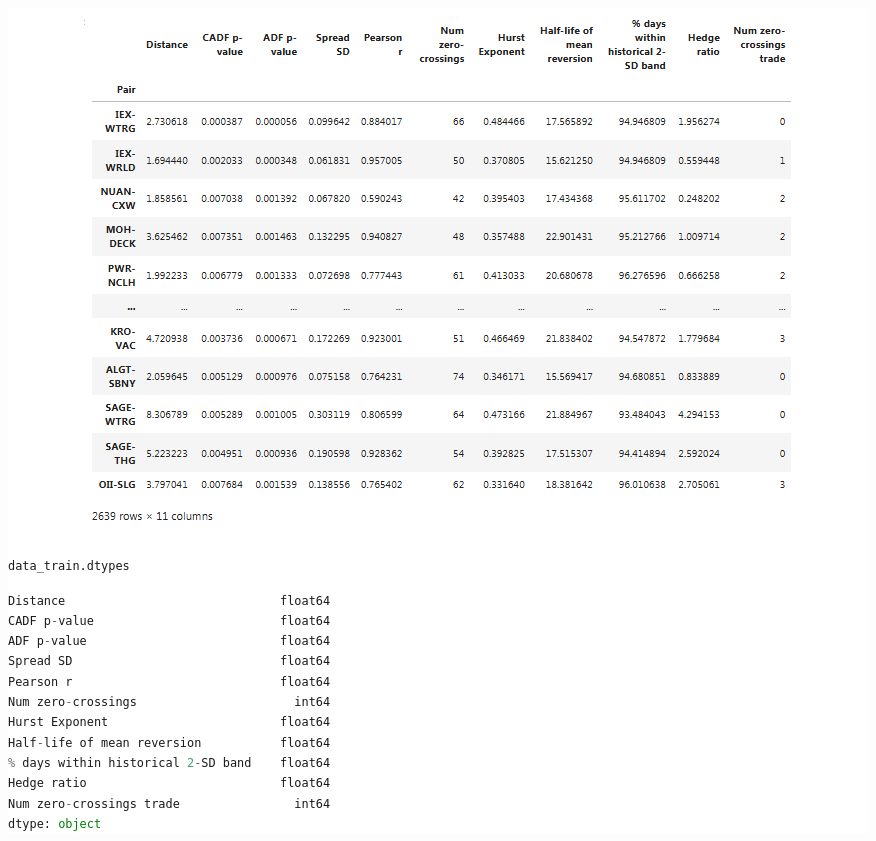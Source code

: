 <center>

![alt text](image_2-7/image-143.png)
</center>

`data_train.dtypes`

```python
Distance                              float64
CADF p-value                          float64
ADF p-value                           float64
Spread SD                             float64
Pearson r                             float64
Num zero-crossings                      int64
Hurst Exponent                        float64
Half-life of mean reversion           float64
% days within historical 2-SD band    float64
Hedge ratio                           float64
Num zero-crossings trade                int64
dtype: object
```

<center>
